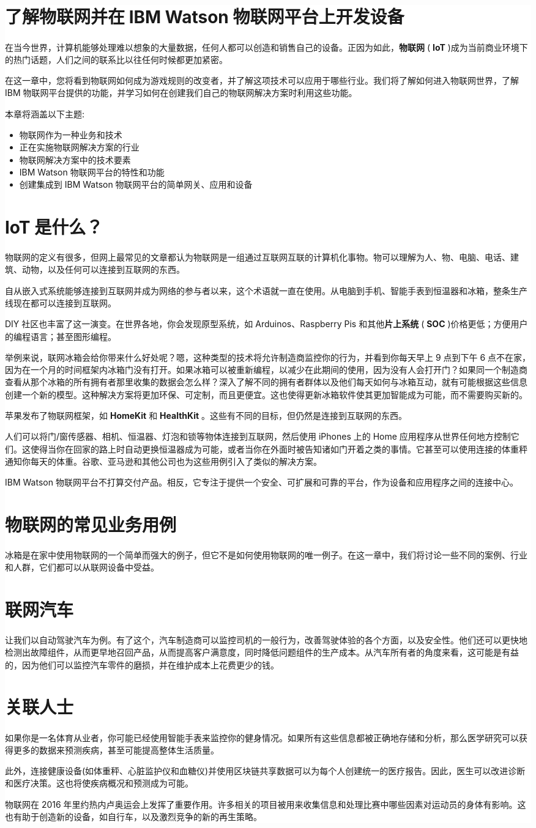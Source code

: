 # 了解物联网并在 IBM Watson 物联网平台上开发设备

在当今世界，计算机能够处理难以想象的大量数据，任何人都可以创造和销售自己的设备。正因为如此，**物联网** ( **IoT** )成为当前商业环境下的热门话题，人们之间的联系比以往任何时候都更加紧密。

在这一章中，您将看到物联网如何成为游戏规则的改变者，并了解这项技术可以应用于哪些行业。我们将了解如何进入物联网世界，了解 IBM 物联网平台提供的功能，并学习如何在创建我们自己的物联网解决方案时利用这些功能。

本章将涵盖以下主题:

*   物联网作为一种业务和技术
*   正在实施物联网解决方案的行业
*   物联网解决方案中的技术要素
*   IBM Watson 物联网平台的特性和功能
*   创建集成到 IBM Watson 物联网平台的简单网关、应用和设备

# IoT 是什么？

物联网的定义有很多，但网上最常见的文章都认为物联网是一组通过互联网互联的计算机化事物。物可以理解为人、物、电脑、电话、建筑、动物，以及任何可以连接到互联网的东西。

自从嵌入式系统能够连接到互联网并成为网络的参与者以来，这个术语就一直在使用。从电脑到手机、智能手表到恒温器和冰箱，整条生产线现在都可以连接到互联网。

DIY 社区也丰富了这一演变。在世界各地，你会发现原型系统，如 Arduinos、Raspberry Pis 和其他**片上系统** ( **SOC** )价格更低；方便用户的编程语言；甚至图形编程。

举例来说，联网冰箱会给你带来什么好处呢？嗯，这种类型的技术将允许制造商监控你的行为，并看到你每天早上 9 点到下午 6 点不在家，因为在一个月的时间框架内冰箱门没有打开。如果冰箱可以被重新编程，以减少在此期间的使用，因为没有人会打开门？如果同一个制造商查看从那个冰箱的所有拥有者那里收集的数据会怎么样？深入了解不同的拥有者群体以及他们每天如何与冰箱互动，就有可能根据这些信息创建一个新的模型。这种解决方案将更加环保、可定制，而且更便宜。这也使得更新冰箱软件使其更加智能成为可能，而不需要购买新的。

苹果发布了物联网框架，如 **HomeKit** 和 **HealthKit** 。这些有不同的目标，但仍然是连接到互联网的东西。

人们可以将门/窗传感器、相机、恒温器、灯泡和锁等物体连接到互联网，然后使用 iPhones 上的 Home 应用程序从世界任何地方控制它们。这使得当你在回家的路上时自动更换恒温器成为可能，或者当你在外面时被告知诸如门开着之类的事情。它甚至可以使用连接的体重秤通知你每天的体重。谷歌、亚马逊和其他公司也为这些用例引入了类似的解决方案。

IBM Watson 物联网平台不打算交付产品。相反，它专注于提供一个安全、可扩展和可靠的平台，作为设备和应用程序之间的连接中心。

# 物联网的常见业务用例

冰箱是在家中使用物联网的一个简单而强大的例子，但它不是如何使用物联网的唯一例子。在这一章中，我们将讨论一些不同的案例、行业和人群，它们都可以从联网设备中受益。

# 联网汽车

让我们以自动驾驶汽车为例。有了这个，汽车制造商可以监控司机的一般行为，改善驾驶体验的各个方面，以及安全性。他们还可以更快地检测出故障组件，从而更早地召回产品，从而提高客户满意度，同时降低问题组件的生产成本。从汽车所有者的角度来看，这可能是有益的，因为他们可以监控汽车零件的磨损，并在维护成本上花费更少的钱。

# 关联人士

如果你是一名体育从业者，你可能已经使用智能手表来监控你的健身情况。如果所有这些信息都被正确地存储和分析，那么医学研究可以获得更多的数据来预测疾病，甚至可能提高整体生活质量。

此外，连接健康设备(如体重秤、心脏监护仪和血糖仪)并使用区块链共享数据可以为每个人创建统一的医疗报告。因此，医生可以改进诊断和医疗决策。这也将使疾病概况和预测成为可能。

物联网在 2016 年里约热内卢奥运会上发挥了重要作用。许多相关的项目被用来收集信息和处理比赛中哪些因素对运动员的身体有影响。这也有助于创造新的设备，如自行车，以及激烈竞争的新的再生策略。
